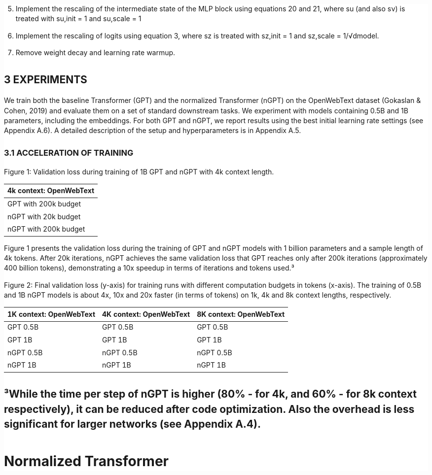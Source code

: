 5. Implement the rescaling of the intermediate state of the MLP block using equations 20 and 21, where su (and also sν) is treated with su,init = 1 and su,scale = 1

6. Implement the rescaling of logits using equation 3, where sz is treated with sz,init = 1 and sz,scale = 1/√dmodel.

7. Remove weight decay and learning rate warmup.

## 3 EXPERIMENTS

We train both the baseline Transformer (GPT) and the normalized Transformer (nGPT) on the OpenWebText dataset (Gokaslan & Cohen, 2019) and evaluate them on a set of standard downstream tasks. We experiment with models containing 0.5B and 1B parameters, including the embeddings. For both GPT and nGPT, we report results using the best initial learning rate settings (see Appendix A.6). A detailed description of the setup and hyperparameters is in Appendix A.5.

### 3.1 ACCELERATION OF TRAINING

Figure 1: Validation loss during training of 1B GPT and nGPT with 4k context length.

| 4k context: OpenWebText |
|--------------------------|
| GPT with 200k budget     |
| nGPT with 20k budget     |
| nGPT with 200k budget    |

Figure 1 presents the validation loss during the training of GPT and nGPT models with 1 billion parameters and a sample length of 4k tokens. After 20k iterations, nGPT achieves the same validation loss that GPT reaches only after 200k iterations (approximately 400 billion tokens), demonstrating a 10x speedup in terms of iterations and tokens used.³

Figure 2: Final validation loss (y-axis) for training runs with different computation budgets in tokens (x-axis). The training of 0.5B and 1B nGPT models is about 4x, 10x and 20x faster (in terms of tokens) on 1k, 4k and 8k context lengths, respectively.

| 1K context: OpenWebText | 4K context: OpenWebText | 8K context: OpenWebText |
|-------------------------|-------------------------|-------------------------|
| GPT 0.5B                | GPT 0.5B                | GPT 0.5B                |
| GPT 1B                  | GPT 1B                  | GPT 1B                  |
| nGPT 0.5B               | nGPT 0.5B               | nGPT 0.5B               |
| nGPT 1B                 | nGPT 1B                 | nGPT 1B                 |

³While the time per step of nGPT is higher (80% - for 4k, and 60% - for 8k context respectively), it can be reduced after code optimization. Also the overhead is less significant for larger networks (see Appendix A.4).
---
# Normalized Transformer
